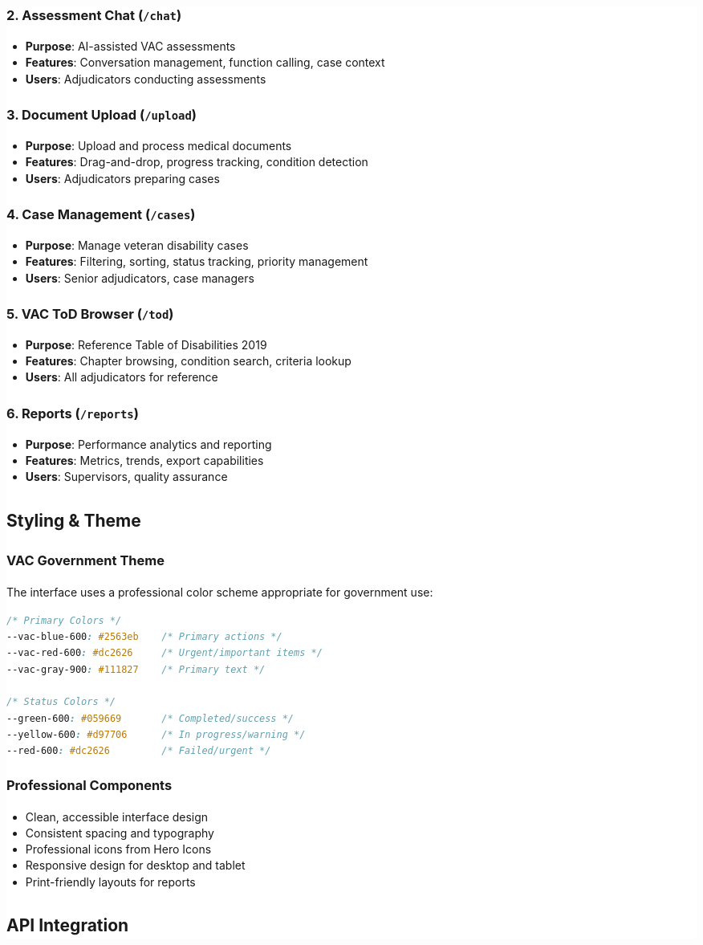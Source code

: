 ### 2. Assessment Chat (`/chat`)
- **Purpose**: AI-assisted VAC assessments
- **Features**: Conversation management, function calling, case context
- **Users**: Adjudicators conducting assessments

### 3. Document Upload (`/upload`)
- **Purpose**: Upload and process medical documents
- **Features**: Drag-and-drop, progress tracking, condition detection
- **Users**: Adjudicators preparing cases

### 4. Case Management (`/cases`)
- **Purpose**: Manage veteran disability cases
- **Features**: Filtering, sorting, status tracking, priority management
- **Users**: Senior adjudicators, case managers

### 5. VAC ToD Browser (`/tod`)
- **Purpose**: Reference Table of Disabilities 2019
- **Features**: Chapter browsing, condition search, criteria lookup
- **Users**: All adjudicators for reference

### 6. Reports (`/reports`)
- **Purpose**: Performance analytics and reporting
- **Features**: Metrics, trends, export capabilities
- **Users**: Supervisors, quality assurance

## Styling & Theme

### VAC Government Theme
The interface uses a professional color scheme appropriate for government use:

```css
/* Primary Colors */
--vac-blue-600: #2563eb    /* Primary actions */
--vac-red-600: #dc2626     /* Urgent/important items */
--vac-gray-900: #111827    /* Primary text */

/* Status Colors */
--green-600: #059669       /* Completed/success */
--yellow-600: #d97706      /* In progress/warning */
--red-600: #dc2626         /* Failed/urgent */
```

### Professional Components
- Clean, accessible interface design
- Consistent spacing and typography
- Professional icons from Hero Icons
- Responsive design for desktop and tablet
- Print-friendly layouts for reports

## API Integration
